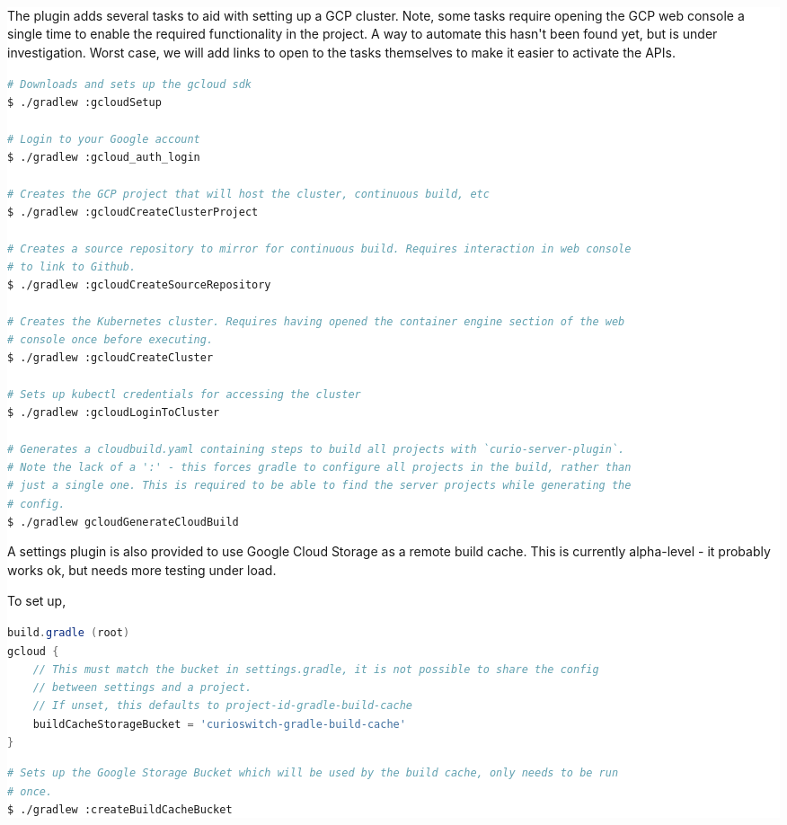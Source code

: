 The plugin adds several tasks to aid with setting up a GCP cluster. Note, some tasks require opening
the GCP web console a single time to enable the required functionality in the project. A way to
automate this hasn't been found yet, but is under investigation. Worst case, we will add links to
open to the tasks themselves to make it easier to activate the APIs.

```bash
# Downloads and sets up the gcloud sdk
$ ./gradlew :gcloudSetup

# Login to your Google account
$ ./gradlew :gcloud_auth_login

# Creates the GCP project that will host the cluster, continuous build, etc
$ ./gradlew :gcloudCreateClusterProject

# Creates a source repository to mirror for continuous build. Requires interaction in web console
# to link to Github.
$ ./gradlew :gcloudCreateSourceRepository

# Creates the Kubernetes cluster. Requires having opened the container engine section of the web
# console once before executing.
$ ./gradlew :gcloudCreateCluster

# Sets up kubectl credentials for accessing the cluster
$ ./gradlew :gcloudLoginToCluster

# Generates a cloudbuild.yaml containing steps to build all projects with `curio-server-plugin`.
# Note the lack of a ':' - this forces gradle to configure all projects in the build, rather than
# just a single one. This is required to be able to find the server projects while generating the
# config.
$ ./gradlew gcloudGenerateCloudBuild
```

A settings plugin is also provided to use Google Cloud Storage as a remote build cache. This is
currently alpha-level - it probably works ok, but needs more testing under load.

To set up,

```groovy
build.gradle (root)
gcloud {
    // This must match the bucket in settings.gradle, it is not possible to share the config
    // between settings and a project.
    // If unset, this defaults to project-id-gradle-build-cache
    buildCacheStorageBucket = 'curioswitch-gradle-build-cache'
}
```

```bash
# Sets up the Google Storage Bucket which will be used by the build cache, only needs to be run
# once.
$ ./gradlew :createBuildCacheBucket
```
